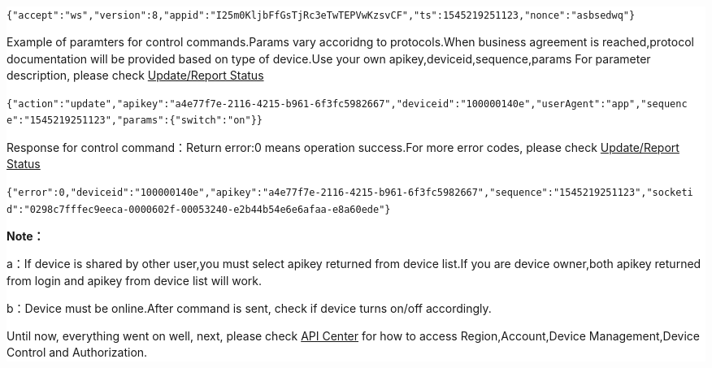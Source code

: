 ```{"accept":"ws","version":8,"appid":"I25m0KljbFfGsTjRc3eTwTEPVwKzsvCF","ts":1545219251123,"nonce":"asbsedwq"}```

Example of paramters for control commands.Params vary accoridng to protocols.When business agreement is reached,protocol documentation will be provided based on type of device.Use your own apikey,deviceid,sequence,params
For parameter description, please check [Update/Report Status](deviceStatus_en.html)

	{"action":"update","apikey":"a4e77f7e-2116-4215-b961-6f3fc5982667","deviceid":"100000140e","userAgent":"app","sequence":"1545219251123","params":{"switch":"on"}}

Response for control command：Return error:0 means operation success.For more error codes, please check [Update/Report Status](deviceStatus_en.html)

	{"error":0,"deviceid":"100000140e","apikey":"a4e77f7e-2116-4215-b961-6f3fc5982667","sequence":"1545219251123","socketid":"0298c7fffec9eeca-0000602f-00053240-e2b44b54e6e6afaa-e8a60ede"}

**Note：**

a：If device is shared by other user,you must select apikey returned from device list.If you are device owner,both apikey returned from login and apikey from device list will work.

b：Device must be online.After command is sent, check if device turns on/off accordingly.

Until now, everything went on well, next, please check [API Center](apiOverview_en.html) for how to access Region,Account,Device Management,Device Control and Authorization.

